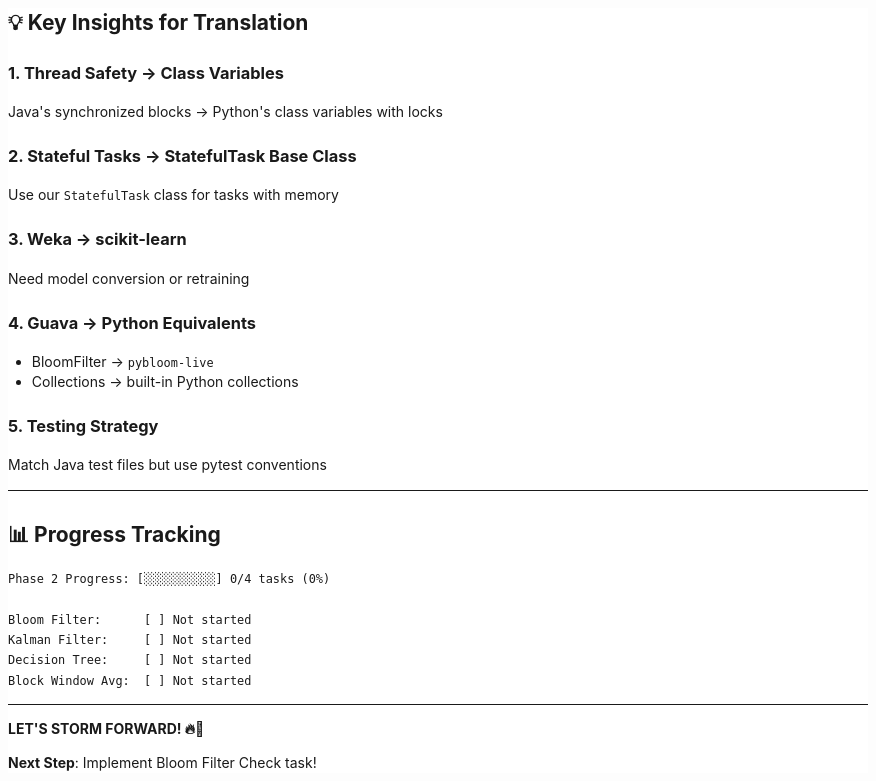 
## 💡 Key Insights for Translation

### **1. Thread Safety → Class Variables**
Java's synchronized blocks → Python's class variables with locks

### **2. Stateful Tasks → StatefulTask Base Class**
Use our `StatefulTask` class for tasks with memory

### **3. Weka → scikit-learn**
Need model conversion or retraining

### **4. Guava → Python Equivalents**
- BloomFilter → `pybloom-live`
- Collections → built-in Python collections

### **5. Testing Strategy**
Match Java test files but use pytest conventions

---

## 📊 Progress Tracking

```
Phase 2 Progress: [░░░░░░░░░░] 0/4 tasks (0%)

Bloom Filter:      [ ] Not started
Kalman Filter:     [ ] Not started  
Decision Tree:     [ ] Not started
Block Window Avg:  [ ] Not started
```

---

**LET'S STORM FORWARD! 🔥🚀**

**Next Step**: Implement Bloom Filter Check task!
